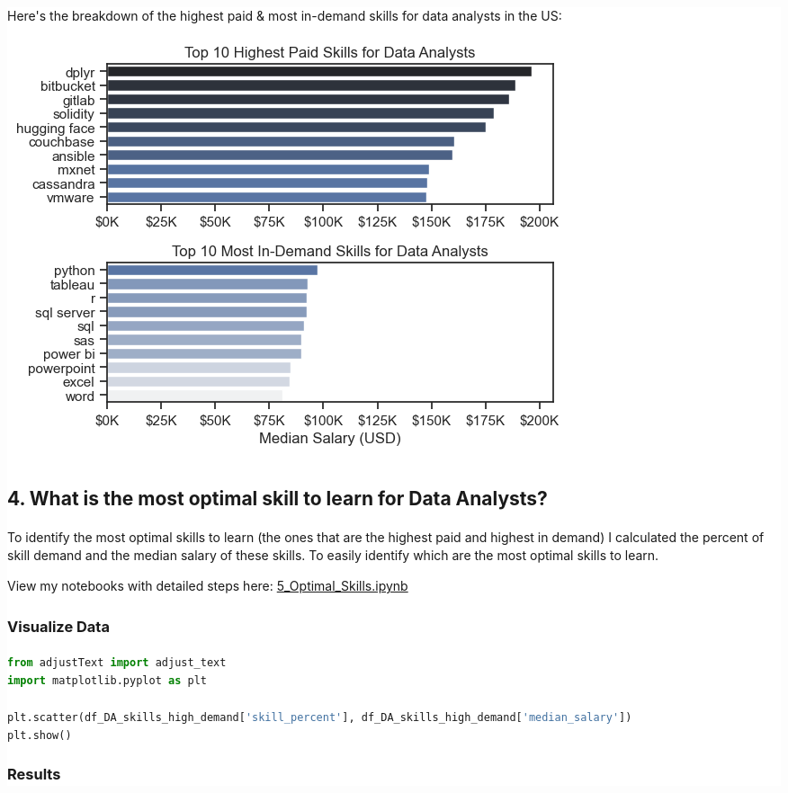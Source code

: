 Here's the breakdown of the highest paid & most in-demand skills for data analysts in the US:

![Highest-paid&Most_in_demand_skill](https://github.com/RachataSumranpol/portfolio_project2/blob/main/Data%20Job%20Market%20Analysis/Image/Highest_paid_and_in_demand_skill.png)

## 4. What is the most optimal skill to learn for Data Analysts?

To identify the most optimal skills to learn (the ones that are the highest paid and highest in demand) I calculated the percent of skill demand and the median salary of these skills. To easily identify which are the most optimal skills to learn.

View my notebooks with detailed steps here: [5_Optimal_Skills.ipynb](https://github.com/RachataSumranpol/portfolio_project2/blob/main/Data%20Job%20Market%20Analysis/5_Optimal_Skills.ipynb)

### Visualize Data

```python
from adjustText import adjust_text
import matplotlib.pyplot as plt

plt.scatter(df_DA_skills_high_demand['skill_percent'], df_DA_skills_high_demand['median_salary'])
plt.show()

```

### Results
